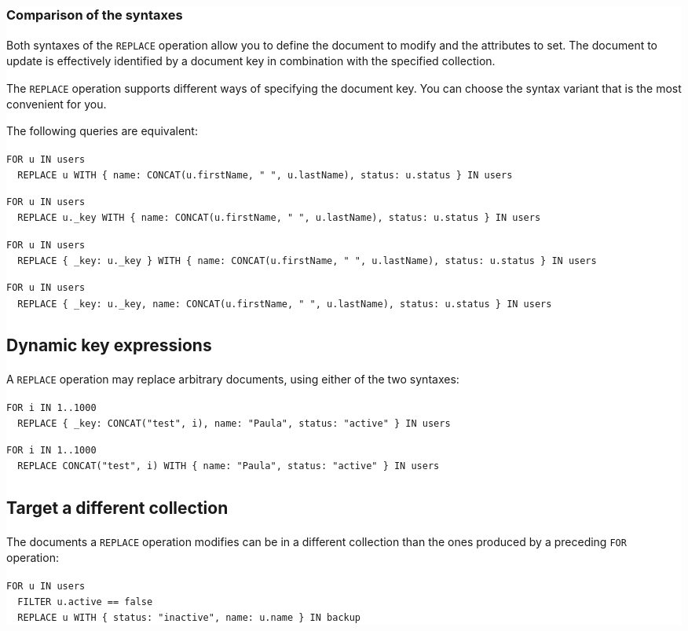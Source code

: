 ### Comparison of the syntaxes

Both syntaxes of the `REPLACE` operation allow you to define the document to
modify and the attributes to set. The document to update is effectively
identified by a document key in combination with the specified collection.

The `REPLACE` operation supports different ways of specifying the document key.
You can choose the syntax variant that is the most convenient for you.

The following queries are equivalent:

```aql
FOR u IN users
  REPLACE u WITH { name: CONCAT(u.firstName, " ", u.lastName), status: u.status } IN users
```

```aql
FOR u IN users
  REPLACE u._key WITH { name: CONCAT(u.firstName, " ", u.lastName), status: u.status } IN users
```

```aql
FOR u IN users
  REPLACE { _key: u._key } WITH { name: CONCAT(u.firstName, " ", u.lastName), status: u.status } IN users
```

```aql
FOR u IN users
  REPLACE { _key: u._key, name: CONCAT(u.firstName, " ", u.lastName), status: u.status } IN users
```

## Dynamic key expressions

A `REPLACE` operation may replace arbitrary documents, using either of the two
syntaxes:

```aql
FOR i IN 1..1000
  REPLACE { _key: CONCAT("test", i), name: "Paula", status: "active" } IN users
```

```aql
FOR i IN 1..1000
  REPLACE CONCAT("test", i) WITH { name: "Paula", status: "active" } IN users
```

## Target a different collection

The documents a `REPLACE` operation modifies can be in a different collection
than the ones produced by a preceding `FOR` operation:

```aql
FOR u IN users
  FILTER u.active == false
  REPLACE u WITH { status: "inactive", name: u.name } IN backup
```
